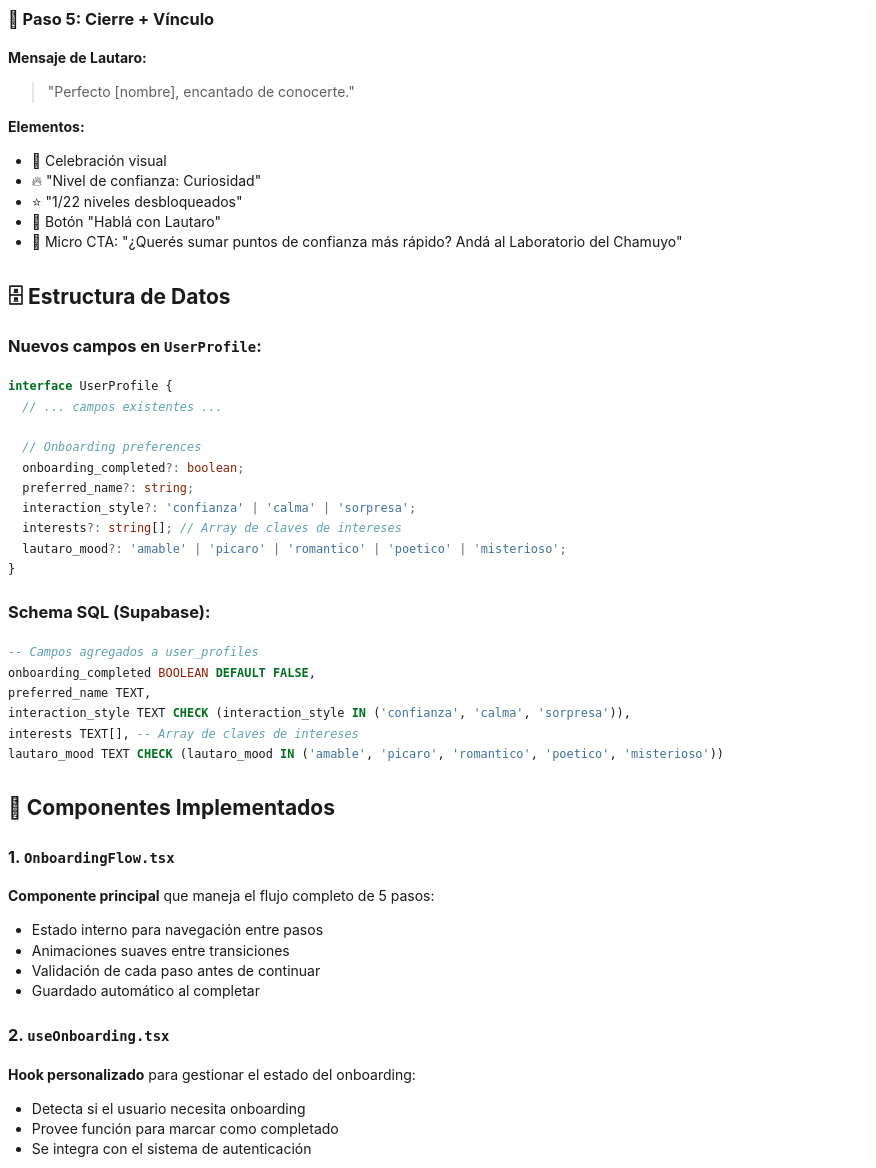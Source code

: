 ### 🎁 Paso 5: Cierre + Vínculo
**Mensaje de Lautaro:**
> "Perfecto [nombre], encantado de conocerte."

**Elementos:**
- 🎉 Celebración visual
- 🔥 "Nivel de confianza: Curiosidad"
- ⭐ "1/22 niveles desbloqueados"
- 💬 Botón "Hablá con Lautaro"
- 🧪 Micro CTA: "¿Querés sumar puntos de confianza más rápido? Andá al Laboratorio del Chamuyo"

## 🗄️ Estructura de Datos

### Nuevos campos en `UserProfile`:
```typescript
interface UserProfile {
  // ... campos existentes ...
  
  // Onboarding preferences
  onboarding_completed?: boolean;
  preferred_name?: string;
  interaction_style?: 'confianza' | 'calma' | 'sorpresa';
  interests?: string[]; // Array de claves de intereses
  lautaro_mood?: 'amable' | 'picaro' | 'romantico' | 'poetico' | 'misterioso';
}
```

### Schema SQL (Supabase):
```sql
-- Campos agregados a user_profiles
onboarding_completed BOOLEAN DEFAULT FALSE,
preferred_name TEXT,
interaction_style TEXT CHECK (interaction_style IN ('confianza', 'calma', 'sorpresa')),
interests TEXT[], -- Array de claves de intereses
lautaro_mood TEXT CHECK (lautaro_mood IN ('amable', 'picaro', 'romantico', 'poetico', 'misterioso'))
```

## 🎨 Componentes Implementados

### 1. `OnboardingFlow.tsx`
**Componente principal** que maneja el flujo completo de 5 pasos:
- Estado interno para navegación entre pasos
- Animaciones suaves entre transiciones
- Validación de cada paso antes de continuar
- Guardado automático al completar

### 2. `useOnboarding.tsx` 
**Hook personalizado** para gestionar el estado del onboarding:
- Detecta si el usuario necesita onboarding
- Provee función para marcar como completado
- Se integra con el sistema de autenticación
